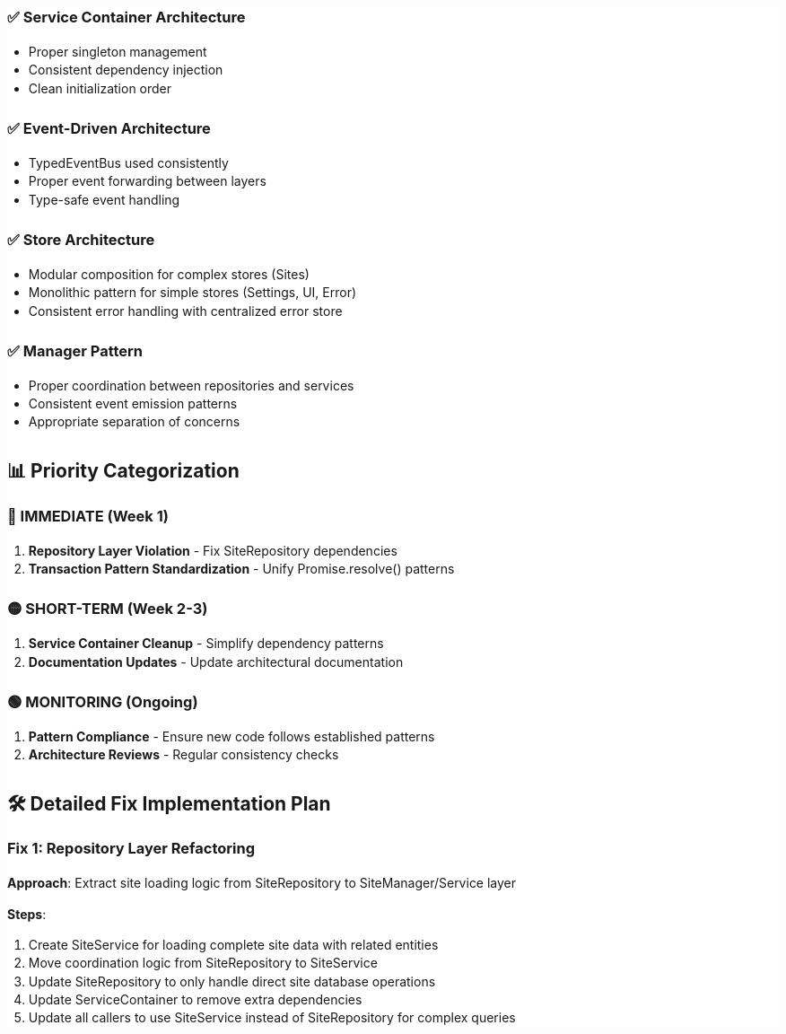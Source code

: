 ### ✅ Service Container Architecture

- Proper singleton management
- Consistent dependency injection
- Clean initialization order

### ✅ Event-Driven Architecture  

- TypedEventBus used consistently
- Proper event forwarding between layers
- Type-safe event handling

### ✅ Store Architecture

- Modular composition for complex stores (Sites)
- Monolithic pattern for simple stores (Settings, UI, Error)
- Consistent error handling with centralized error store

### ✅ Manager Pattern

- Proper coordination between repositories and services
- Consistent event emission patterns
- Appropriate separation of concerns

## 📊 Priority Categorization

### 🔴 IMMEDIATE (Week 1)

1. **Repository Layer Violation** - Fix SiteRepository dependencies
2. **Transaction Pattern Standardization** - Unify Promise.resolve() patterns

### 🟡 SHORT-TERM (Week 2-3)  

1. **Service Container Cleanup** - Simplify dependency patterns
2. **Documentation Updates** - Update architectural documentation

### 🟢 MONITORING (Ongoing)

1. **Pattern Compliance** - Ensure new code follows established patterns
2. **Architecture Reviews** - Regular consistency checks

## 🛠️ Detailed Fix Implementation Plan

### Fix 1: Repository Layer Refactoring

**Approach**: Extract site loading logic from SiteRepository to SiteManager/Service layer

**Steps**:

1. Create SiteService for loading complete site data with related entities
2. Move coordination logic from SiteRepository to SiteService
3. Update SiteRepository to only handle direct site database operations
4. Update ServiceContainer to remove extra dependencies
5. Update all callers to use SiteService instead of SiteRepository for complex queries
